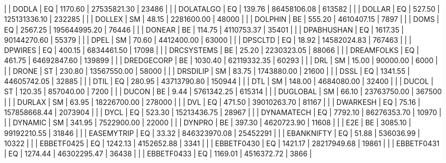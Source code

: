|  | DODLA | EQ | 1170.60 | 27535821.30 | 23486 |
|  | DOLATALGO | EQ | 139.76 | 86458106.08 | 613582 |
|  | DOLLAR | EQ | 527.50 | 125131336.10 | 232285 |
|  | DOLLEX | SM | 48.15 | 2281600.00 | 48000 |
|  | DOLPHIN | BE | 555.20 | 4610407.15 | 7897 |
|  | DOMS | EQ | 2567.25 | 195644995.20 | 76446 |
|  | DONEAR | BE | 114.75 | 4110753.37 | 35401 |
|  | DPABHUSHAN | EQ | 1617.35 | 90144270.60 | 55379 |
|  | DPEL | SM | 70.60 | 4412400.00 | 63000 |
|  | DPSCLTD | EQ | 18.92 | 14582024.83 | 767463 |
|  | DPWIRES | EQ | 400.15 | 6834461.50 | 17098 |
|  | DRCSYSTEMS | BE | 25.20 | 2230323.05 | 88066 |
|  | DREAMFOLKS | EQ | 461.75 | 64692847.60 | 139899 |
|  | DREDGECORP | BE | 1030.40 | 62119332.35 | 60293 |
|  | DRL | SM | 15.00 | 90000.00 | 6000 |
|  | DRONE | ST | 230.80 | 13567550.00 | 58000 |
|  | DRSDILIP | SM | 83.75 | 1743880.00 | 21600 |
|  | DSSL | EQ | 1341.55 | 44605742.05 | 32885 |
|  | DTIL | EQ | 280.95 | 43713790.80 | 150944 |
|  | DTL | SM | 148.00 | 4684080.00 | 32400 |
|  | DUCOL | ST | 120.35 | 857040.00 | 7200 |
|  | DUCON | BE | 9.44 | 5761342.25 | 615314 |
|  | DUGLOBAL | SM | 66.10 | 23763750.00 | 367500 |
|  | DURLAX | SM | 63.95 | 18226700.00 | 278000 |
|  | DVL | EQ | 471.50 | 39010263.70 | 81167 |
|  | DWARKESH | EQ | 75.16 | 157858668.44 | 2073904 |
|  | DYCL | EQ | 523.30 | 15213436.75 | 28967 |
|  | DYNAMATECH | EQ | 7792.10 | 86276353.70 | 10970 |
|  | DYNAMIC | SM | 341.95 | 7522900.00 | 22000 |
|  | DYNPRO | BE | 397.30 | 4620723.90 | 11608 |
|  | E2E | BE | 3085.10 | 99192210.55 | 31846 |
|  | EASEMYTRIP | EQ | 33.32 | 846323970.08 | 25452291 |
|  | EBANKNIFTY | EQ | 51.88 | 536036.99 | 10322 |
|  | EBBETF0425 | EQ | 1242.13 | 4152652.88 | 3341 |
|  | EBBETF0430 | EQ | 1421.17 | 28217949.68 | 19861 |
|  | EBBETF0431 | EQ | 1274.44 | 46302295.47 | 36438 |
|  | EBBETF0433 | EQ | 1169.01 | 4516372.72 | 3866 |